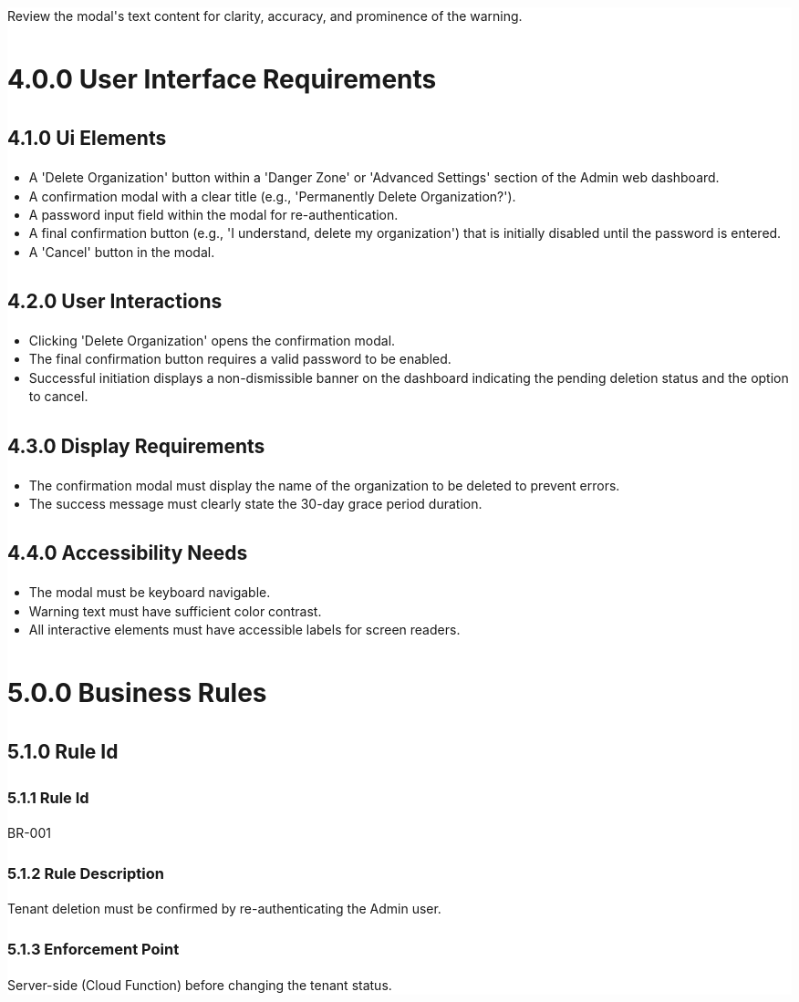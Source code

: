 Review the modal's text content for clarity, accuracy, and prominence of the warning.

# 4.0.0 User Interface Requirements

## 4.1.0 Ui Elements

- A 'Delete Organization' button within a 'Danger Zone' or 'Advanced Settings' section of the Admin web dashboard.
- A confirmation modal with a clear title (e.g., 'Permanently Delete Organization?').
- A password input field within the modal for re-authentication.
- A final confirmation button (e.g., 'I understand, delete my organization') that is initially disabled until the password is entered.
- A 'Cancel' button in the modal.

## 4.2.0 User Interactions

- Clicking 'Delete Organization' opens the confirmation modal.
- The final confirmation button requires a valid password to be enabled.
- Successful initiation displays a non-dismissible banner on the dashboard indicating the pending deletion status and the option to cancel.

## 4.3.0 Display Requirements

- The confirmation modal must display the name of the organization to be deleted to prevent errors.
- The success message must clearly state the 30-day grace period duration.

## 4.4.0 Accessibility Needs

- The modal must be keyboard navigable.
- Warning text must have sufficient color contrast.
- All interactive elements must have accessible labels for screen readers.

# 5.0.0 Business Rules

## 5.1.0 Rule Id

### 5.1.1 Rule Id

BR-001

### 5.1.2 Rule Description

Tenant deletion must be confirmed by re-authenticating the Admin user.

### 5.1.3 Enforcement Point

Server-side (Cloud Function) before changing the tenant status.
